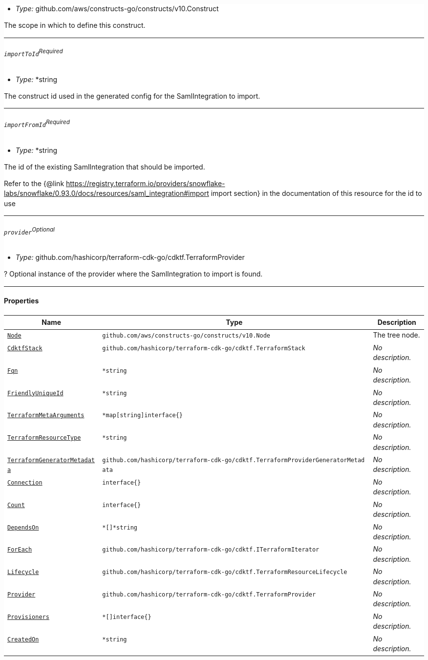 - *Type:* github.com/aws/constructs-go/constructs/v10.Construct

The scope in which to define this construct.

---

###### `importToId`<sup>Required</sup> <a name="importToId" id="@cdktf/provider-snowflake.samlIntegration.SamlIntegration.generateConfigForImport.parameter.importToId"></a>

- *Type:* *string

The construct id used in the generated config for the SamlIntegration to import.

---

###### `importFromId`<sup>Required</sup> <a name="importFromId" id="@cdktf/provider-snowflake.samlIntegration.SamlIntegration.generateConfigForImport.parameter.importFromId"></a>

- *Type:* *string

The id of the existing SamlIntegration that should be imported.

Refer to the {@link https://registry.terraform.io/providers/snowflake-labs/snowflake/0.93.0/docs/resources/saml_integration#import import section} in the documentation of this resource for the id to use

---

###### `provider`<sup>Optional</sup> <a name="provider" id="@cdktf/provider-snowflake.samlIntegration.SamlIntegration.generateConfigForImport.parameter.provider"></a>

- *Type:* github.com/hashicorp/terraform-cdk-go/cdktf.TerraformProvider

? Optional instance of the provider where the SamlIntegration to import is found.

---

#### Properties <a name="Properties" id="Properties"></a>

| **Name** | **Type** | **Description** |
| --- | --- | --- |
| <code><a href="#@cdktf/provider-snowflake.samlIntegration.SamlIntegration.property.node">Node</a></code> | <code>github.com/aws/constructs-go/constructs/v10.Node</code> | The tree node. |
| <code><a href="#@cdktf/provider-snowflake.samlIntegration.SamlIntegration.property.cdktfStack">CdktfStack</a></code> | <code>github.com/hashicorp/terraform-cdk-go/cdktf.TerraformStack</code> | *No description.* |
| <code><a href="#@cdktf/provider-snowflake.samlIntegration.SamlIntegration.property.fqn">Fqn</a></code> | <code>*string</code> | *No description.* |
| <code><a href="#@cdktf/provider-snowflake.samlIntegration.SamlIntegration.property.friendlyUniqueId">FriendlyUniqueId</a></code> | <code>*string</code> | *No description.* |
| <code><a href="#@cdktf/provider-snowflake.samlIntegration.SamlIntegration.property.terraformMetaArguments">TerraformMetaArguments</a></code> | <code>*map[string]interface{}</code> | *No description.* |
| <code><a href="#@cdktf/provider-snowflake.samlIntegration.SamlIntegration.property.terraformResourceType">TerraformResourceType</a></code> | <code>*string</code> | *No description.* |
| <code><a href="#@cdktf/provider-snowflake.samlIntegration.SamlIntegration.property.terraformGeneratorMetadata">TerraformGeneratorMetadata</a></code> | <code>github.com/hashicorp/terraform-cdk-go/cdktf.TerraformProviderGeneratorMetadata</code> | *No description.* |
| <code><a href="#@cdktf/provider-snowflake.samlIntegration.SamlIntegration.property.connection">Connection</a></code> | <code>interface{}</code> | *No description.* |
| <code><a href="#@cdktf/provider-snowflake.samlIntegration.SamlIntegration.property.count">Count</a></code> | <code>interface{}</code> | *No description.* |
| <code><a href="#@cdktf/provider-snowflake.samlIntegration.SamlIntegration.property.dependsOn">DependsOn</a></code> | <code>*[]*string</code> | *No description.* |
| <code><a href="#@cdktf/provider-snowflake.samlIntegration.SamlIntegration.property.forEach">ForEach</a></code> | <code>github.com/hashicorp/terraform-cdk-go/cdktf.ITerraformIterator</code> | *No description.* |
| <code><a href="#@cdktf/provider-snowflake.samlIntegration.SamlIntegration.property.lifecycle">Lifecycle</a></code> | <code>github.com/hashicorp/terraform-cdk-go/cdktf.TerraformResourceLifecycle</code> | *No description.* |
| <code><a href="#@cdktf/provider-snowflake.samlIntegration.SamlIntegration.property.provider">Provider</a></code> | <code>github.com/hashicorp/terraform-cdk-go/cdktf.TerraformProvider</code> | *No description.* |
| <code><a href="#@cdktf/provider-snowflake.samlIntegration.SamlIntegration.property.provisioners">Provisioners</a></code> | <code>*[]interface{}</code> | *No description.* |
| <code><a href="#@cdktf/provider-snowflake.samlIntegration.SamlIntegration.property.createdOn">CreatedOn</a></code> | <code>*string</code> | *No description.* |